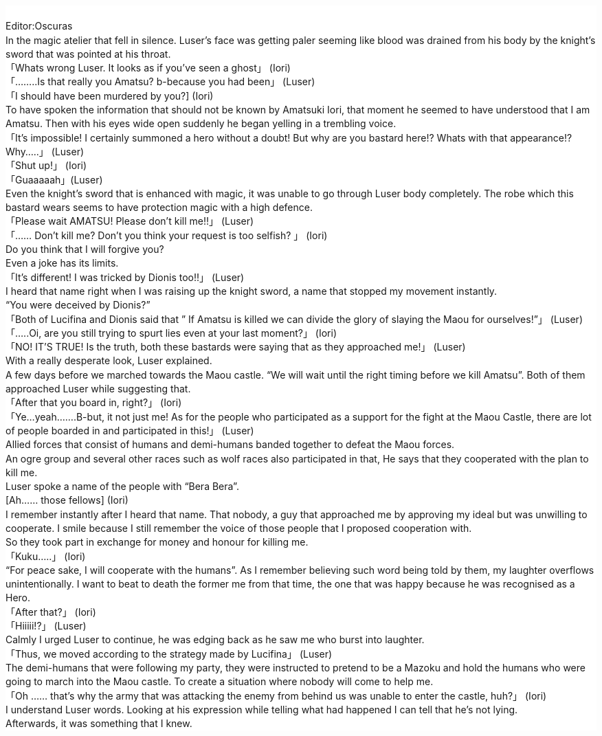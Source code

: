 <br/>
Editor:Oscuras<br/>
In the magic atelier that fell in silence. Luser’s face was getting paler seeming like blood was drained from his body by the knight’s sword that was pointed at his throat.<br/>
「Whats wrong Luser. It looks as if you’ve seen a ghost」 (Iori)<br/>
「……..Is that really you Amatsu? b-because you had been」 (Luser)<br/>
「I should have been murdered by you?] (Iori)<br/>
To have spoken the information that should not be known by Amatsuki Iori, that moment he seemed to have understood that I am Amatsu. Then with his eyes wide open suddenly he began yelling in a trembling voice.<br/>
「It’s impossible! I certainly summoned a hero without a doubt! But why are you bastard here!? Whats with that appearance!? Why…..」 (Luser)<br/>
「Shut up!」 (Iori)<br/>
「Guaaaaah」(Luser)<br/>
Even the knight’s sword that is enhanced with magic, it was unable to go through Luser body completely. The robe which this bastard wears seems to have protection magic with a high defence.<br/>
「Please wait AMATSU! Please don’t kill me!!」 (Luser)<br/>
「…… Don’t kill me? Don’t you think your request is too selfish? 」 (Iori)<br/>
Do you think that I will forgive you?<br/>
Even a joke has its limits.<br/>
「It’s different! I was tricked by Dionis too!!」 (Luser)<br/>
I heard that name right when I was raising up the knight sword, a name that stopped my movement instantly.<br/>
“You were deceived by Dionis?”<br/>
「Both of Lucifina and Dionis said that ” If Amatsu is killed we can divide the glory of slaying the Maou for ourselves!”」 (Luser)<br/>
「…..Oi, are you still trying to spurt lies even at your last moment?」 (Iori)<br/>
「NO! IT’S TRUE! Is the truth, both these bastards were saying that as they approached me!」 (Luser)<br/>
With a really desperate look, Luser explained.<br/>
A few days before we marched towards the Maou castle. “We will wait until the right timing before we kill Amatsu”. Both of them approached Luser while suggesting that.<br/>
「After that you board in, right?」 (Iori)<br/>
「Ye…yeah…….B-but, it not just me! As for the people who participated as a support for the fight at the Maou Castle, there are lot of people boarded in and participated in this!」 (Luser)<br/>
Allied forces that consist of humans and demi-humans banded together to defeat the Maou forces.<br/>
An ogre group and several other races such as wolf races also participated in that, He says that they cooperated with the plan to kill me.<br/>
Luser spoke a name of the people with “Bera Bera”.<br/>
[Ah…… those fellows] (Iori)<br/>
I remember instantly after I heard that name. That nobody, a guy that approached me by approving my ideal but was unwilling to cooperate. I smile because I still remember the voice of those people that I proposed cooperation with.<br/>
So they took part in exchange for money and honour for killing me.<br/>
「Kuku…..」 (Iori)<br/>
“For peace sake, I will cooperate with the humans”. As I remember believing such word being told by them, my laughter overflows unintentionally. I want to beat to death the former me from that time, the one that was happy because he was recognised as a Hero.<br/>
「After that?」 (Iori)<br/>
「Hiiiii!?」 (Luser)<br/>
Calmly I urged Luser to continue, he was edging back as he saw me who burst into laughter.<br/>
「Thus, we moved according to the strategy made by Lucifina」 (Luser)<br/>
The demi-humans that were following my party, they were instructed to pretend to be a Mazoku and hold the humans who were going to march into the Maou castle. To create a situation where nobody will come to help me.<br/>
「Oh …… that’s why the army that was attacking the enemy from behind us was unable to enter the castle, huh?」 (Iori)<br/>
I understand Luser words. Looking at his expression while telling what had happened I can tell that he’s not lying.<br/>
Afterwards, it was something that I knew.<br/>